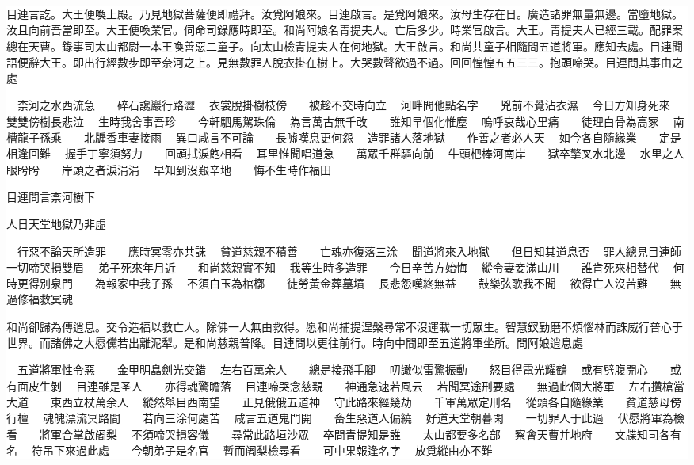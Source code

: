 目連言訖。大王便喚上殿。乃見地獄菩薩便即禮拜。汝覓阿娘來。目連啟言。是覓阿娘來。汝母生存在日。廣造諸罪無量無邊。當墮地獄。汝且向前吾當即至。大王便喚業官。伺命司錄應時即至。和尚阿娘名青提夫人。亡后多少。時業官啟言。大王。青提夫人已經三載。配罪案總在天曹。錄事司太山都尉一本王喚善惡二童子。向太山檢青提夫人在何地獄。大王啟言。和尚共童子相隨問五道將軍。應知去處。目連聞語便辭大王。即出行經數步即至奈河之上。見無數罪人脫衣掛在樹上。大哭數聲欲過不過。回回惶惶五五三三。抱頭啼哭。目連問其事由之處

　柰河之水西流急　　碎石讒巖行路澀
　衣裳脫掛樹枝傍　　被趁不交時向立
　河畔問他點名字　　兇前不覺沾衣濕
　今日方知身死來　　雙雙傍樹長悲泣
　生時我舍事吾珍　　今軒駟馬駕珠倫
　為言萬古無千改　　誰知早個化惟塵
　嗚呼哀哉心里痛　　徒理白骨為高冢
　南槽龍子孫乘　　北牖香車妻接雨
　異口咸言不可論　　長噓嘆息更何怨
　造罪諸人落地獄　　作善之者必人天
　如今各自隨緣業　　定是相逢回難
　握手丁寧須努力　　回頭拭淚飽相看
　耳里惟聞唱道急　　萬眾千群驅向前
　牛頭杷棒河南岸　　獄卒擎叉水北邊
　水里之人眼盻盻　　岸頭之者淚涓涓
　早知到沒艱辛地　　悔不生時作福田　

目連問言柰河樹下

人日天堂地獄乃非虛

　行惡不論天所造罪　　應時冥零亦共誅
　貧道慈親不積善　　亡魂亦復落三涂
　聞道將來入地獄　　但日知其道息否
　罪人總見目連師　　一切啼哭損雙眉
　弟子死來年月近　　和尚慈親實不知
　我等生時多造罪　　今日辛苦方始悔
　縱令妻妾滿山川　　誰肯死來相替代
　何時更得別泉門　　為報家中我子孫
　不須白玉為棺槨　　徒勞黃金葬墓墳
　長悲怨嘆終無益　　鼓樂弦歌我不聞
　欲得亡人沒苦難　　無過修福救冥魂　

和尚卻歸為傳逍息。交令造福以救亡人。除佛一人無由救得。愿和尚捕提涅槃尋常不沒運載一切眾生。智慧釵勤磨不煩惱林而誅威行普心于世界。而諸佛之大愿儻若出離泥犁。是和尚慈親普降。目連問以更往前行。時向中間即至五道將軍坐所。問阿娘逍息處

　五道將軍性令惡　　金甲明皛劍光交錯
　左右百萬余人　　總是接飛手腳
　叨譀似雷驚振動　　怒目得電光耀鶴
　或有劈腹開心　　或有面皮生剝
　目連雖是圣人　　亦得魂驚瞻落
　目連啼哭念慈親　　神通急速若風云
　若聞冥途刑要處　　無過此個大將軍
　左右攢槍當大道　　東西立杖萬余人
　縱然舉目西南望　　正見俄俄五道神
　守此路來經幾劫　　千軍萬眾定刑名
　從頭各自隨緣業　　貧道慈母傍行檀
　魂魄漂流冥路間　　若向三涂何處苦
　咸言五道鬼門開　　畜生惡道人偏繞
　好道天堂朝暮閑　　一切罪人于此過
　伏愿將軍為檢看　　將軍合掌啟阇梨
　不須啼哭損容儀　　尋常此路垣沙眾
　卒問青提知是誰　　太山都要多名部
　察會天曹并地府　　文牒知司各有名
　符吊下來過此處　　今朝弟子是名官
　暫而阇梨檢尋看　　可中果報逢名字
　放覓縱由亦不難　
